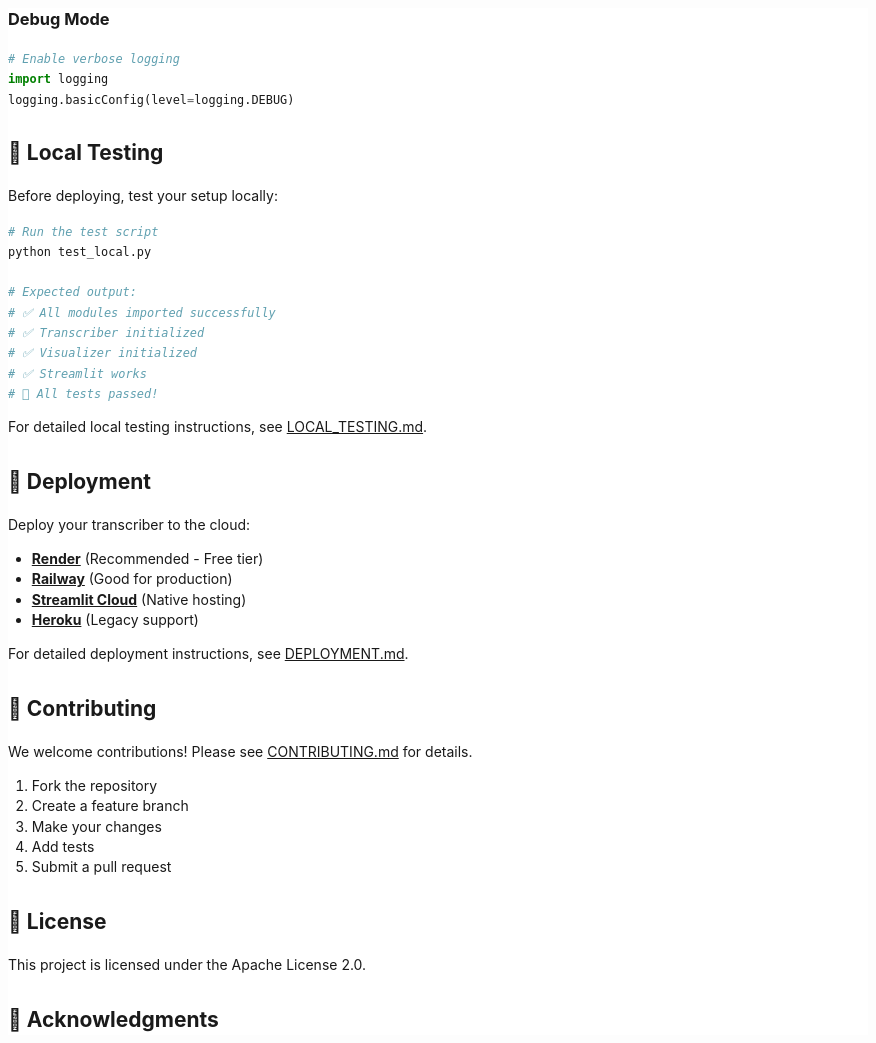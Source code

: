 ### Debug Mode

```python
# Enable verbose logging
import logging
logging.basicConfig(level=logging.DEBUG)
```

## 🧪 Local Testing

Before deploying, test your setup locally:

```bash
# Run the test script
python test_local.py

# Expected output:
# ✅ All modules imported successfully
# ✅ Transcriber initialized
# ✅ Visualizer initialized
# ✅ Streamlit works
# 🎉 All tests passed!
```

For detailed local testing instructions, see [LOCAL_TESTING.md](LOCAL_TESTING.md).

## 🚀 Deployment

Deploy your transcriber to the cloud:

- **[Render](DEPLOYMENT.md#render)** (Recommended - Free tier)
- **[Railway](DEPLOYMENT.md#railway)** (Good for production)
- **[Streamlit Cloud](DEPLOYMENT.md#streamlit-cloud)** (Native hosting)
- **[Heroku](DEPLOYMENT.md#heroku)** (Legacy support)

For detailed deployment instructions, see [DEPLOYMENT.md](DEPLOYMENT.md).

## 🤝 Contributing

We welcome contributions! Please see [CONTRIBUTING.md](CONTRIBUTING.md) for details.

1. Fork the repository
2. Create a feature branch
3. Make your changes
4. Add tests
5. Submit a pull request

## 📄 License

This project is licensed under the Apache License 2.0.

## 🙏 Acknowledgments
